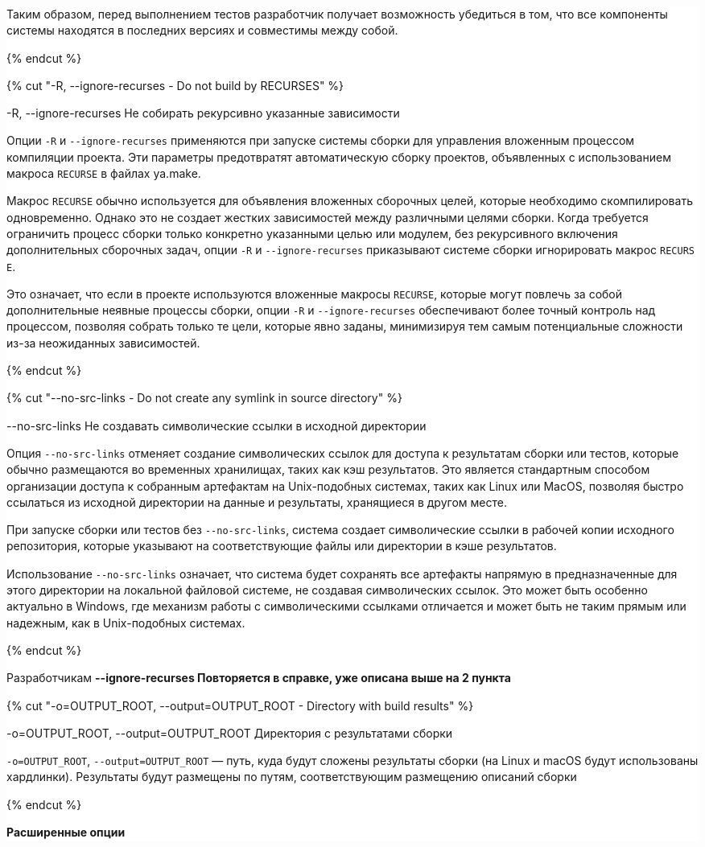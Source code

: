 Таким образом, перед выполнением тестов разработчик получает возможность убедиться в том, что все компоненты системы находятся в последних версиях и совместимы между собой.

{% endcut %}

{% cut "-R, --ignore-recurses - Do not build by RECURSES" %}

\-R, --ignore-recurses Не собирать рекурсивно указанные зависимости

Опции `-R` и `--ignore-recurses` применяются при запуске системы сборки для управления вложенным процессом компиляции проекта. Эти параметры предотвратят автоматическую сборку проектов, объявленных с использованием макроса `RECURSE` в файлах ya.make.

Макрос `RECURSE` обычно используется для объявления вложенных сборочных целей, которые необходимо скомпилировать одновременно. Однако это не создает жестких зависимостей между различными целями сборки. Когда требуется ограничить процесс сборки только конкретно указанными целью или модулем, без рекурсивного включения дополнительных сборочных задач, опции `-R` и `--ignore-recurses` приказывают системе сборки игнорировать макрос `RECURSE`.

Это означает, что если в проекте используются вложенные макросы `RECURSE`, которые могут повлечь за собой дополнительные неявные процессы сборки, опции `-R` и `--ignore-recurses` обеспечивают более точный контроль над процессом, позволяя собрать только те цели, которые явно заданы, минимизируя тем самым потенциальные сложности из-за неожиданных зависимостей.

{% endcut %}

{% cut "--no-src-links - Do not create any symlink in source directory" %}

\--no-src-links Не создавать символические ссылки в исходной директории

Опция `--no-src-links` отменяет создание символических ссылок для доступа к результатам сборки или тестов, которые обычно размещаются во временных хранилищах, таких как кэш результатов. Это является стандартным способом организации доступа к собранным артефактам на Unix-подобных системах, таких как Linux или MacOS, позволяя быстро ссылаться из исходной директории на данные и результаты, хранящиеся в другом месте.

При запуске сборки или тестов без `--no-src-links`, система создает символические ссылки в рабочей копии исходного репозитория, которые указывают на соответствующие файлы или директории в кэше результатов.

Использование `--no-src-links` означает, что система будет сохранять все артефакты напрямую в предназначенные для этого директории на локальной файловой системе, не создавая символических ссылок. Это может быть особенно актуально в Windows, где механизм работы с символическими ссылками отличается и может быть не таким прямым или надежным, как в Unix-подобных системах.

{% endcut %}

Разработчикам **--ignore-recurses Повторяется в справке, уже описана выше  на 2 пункта**

{% cut "-o=OUTPUT_ROOT, --output=OUTPUT_ROOT - Directory with build results" %}

\-o=OUTPUT_ROOT, --output=OUTPUT_ROOT Директория с результатами сборки

`-o=OUTPUT_ROOT`, `--output=OUTPUT_ROOT` — путь, куда будут сложены результаты сборки (на Linux и macOS будут использованы хардлинки). Результаты будут размещены по путям, соответствующим размещению описаний сборки

{% endcut %}

**Расширенные опции**

